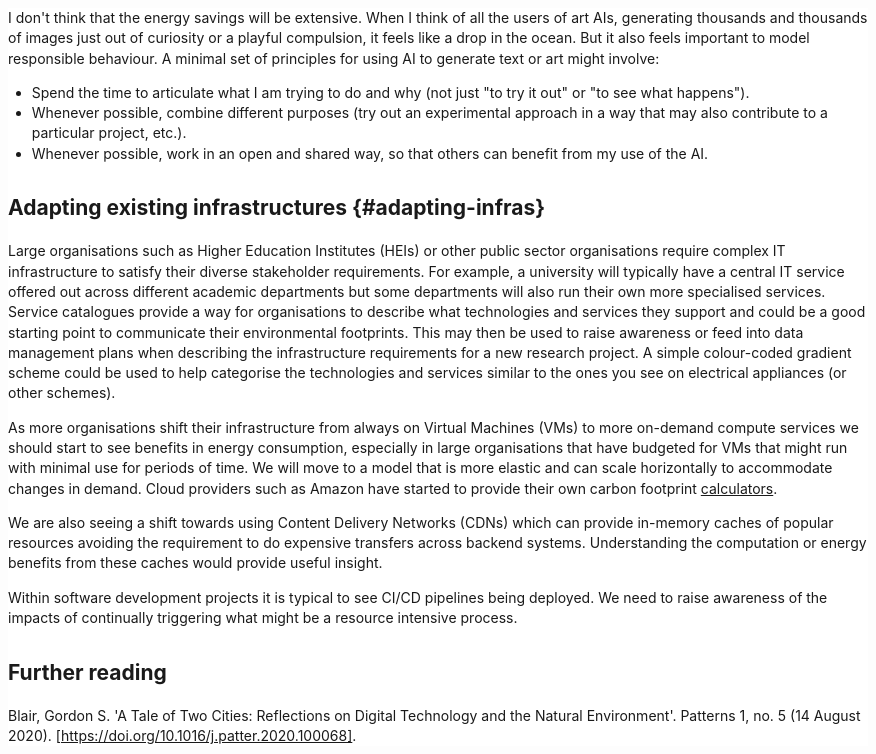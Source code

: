 I don\'t think that the energy savings will be extensive. When I think of all the users of art AIs, generating thousands and thousands of images just out of curiosity or a playful compulsion, it feels like a drop in the ocean. But it also feels important to model responsible behaviour. A minimal set of principles for using AI to generate text or art might involve:

- Spend the time to articulate what I am trying to do and why (not just "to try it out" or "to see what happens").
- Whenever possible, combine different purposes (try out an experimental approach in a way that may also contribute to a particular project, etc.).
- Whenever possible, work in an open and shared way, so that others can benefit from my use of the AI.


## Adapting existing infrastructures {#adapting-infras}

Large organisations such as Higher Education Institutes (HEIs) or other
public sector organisations require complex IT infrastructure to satisfy
their diverse stakeholder requirements. For example, a university will
typically have a central IT service offered out across different
academic departments but some departments will also run their own more
specialised services. Service catalogues provide a way for organisations
to describe what technologies and services they support and could be a
good starting point to communicate their environmental footprints. This
may then be used to raise awareness or feed into data management plans
when describing the infrastructure requirements for a new research
project. A simple colour-coded gradient scheme could be used to help
categorise the technologies and services similar to the ones you see on
electrical appliances (or other schemes).

As more organisations shift their infrastructure from always on Virtual
Machines (VMs) to more on-demand compute services we should start to see
benefits in energy consumption, especially in large organisations that
have budgeted for VMs that might run with minimal use for periods of
time. We will move to a model that is more elastic and can scale
horizontally to accommodate changes in demand. Cloud providers such as Amazon have started to provide their own carbon footprint [calculators](https://aws.amazon.com/blogs/aws/new-customer-carbon-footprint-tool/).

We are also seeing a shift towards using Content Delivery Networks
(CDNs) which can provide in-memory caches of popular resources avoiding
the requirement to do expensive transfers across backend systems.
Understanding the computation or energy benefits from these caches would
provide useful insight.

Within software development projects it is typical to see CI/CD
pipelines being deployed. We need to raise awareness of the impacts of
continually triggering what might be a resource intensive process.

## Further reading

Blair, Gordon S. 'A Tale of Two Cities: Reflections on Digital Technology and the Natural Environment'. Patterns 1, no. 5 (14 August 2020). [https://doi.org/10.1016/j.patter.2020.100068].
